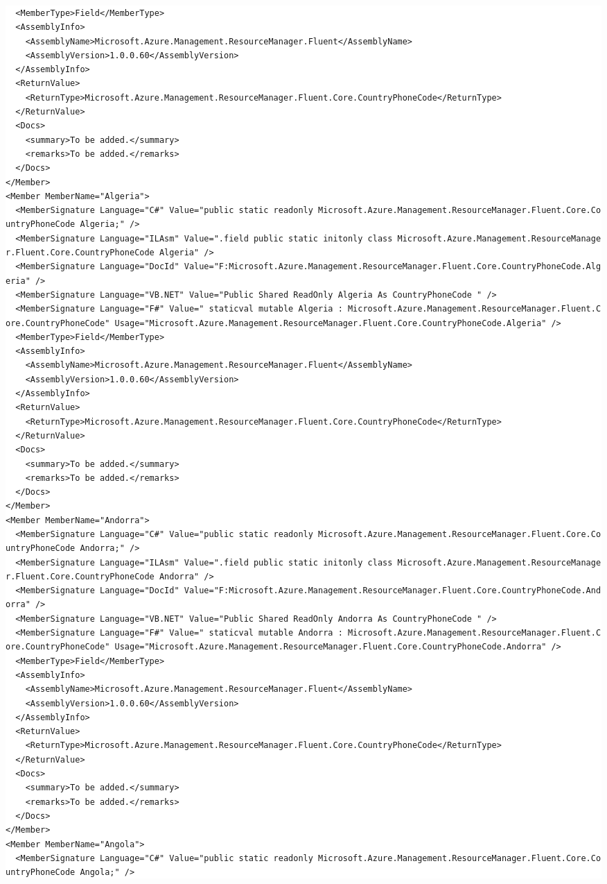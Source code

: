       <MemberType>Field</MemberType>
      <AssemblyInfo>
        <AssemblyName>Microsoft.Azure.Management.ResourceManager.Fluent</AssemblyName>
        <AssemblyVersion>1.0.0.60</AssemblyVersion>
      </AssemblyInfo>
      <ReturnValue>
        <ReturnType>Microsoft.Azure.Management.ResourceManager.Fluent.Core.CountryPhoneCode</ReturnType>
      </ReturnValue>
      <Docs>
        <summary>To be added.</summary>
        <remarks>To be added.</remarks>
      </Docs>
    </Member>
    <Member MemberName="Algeria">
      <MemberSignature Language="C#" Value="public static readonly Microsoft.Azure.Management.ResourceManager.Fluent.Core.CountryPhoneCode Algeria;" />
      <MemberSignature Language="ILAsm" Value=".field public static initonly class Microsoft.Azure.Management.ResourceManager.Fluent.Core.CountryPhoneCode Algeria" />
      <MemberSignature Language="DocId" Value="F:Microsoft.Azure.Management.ResourceManager.Fluent.Core.CountryPhoneCode.Algeria" />
      <MemberSignature Language="VB.NET" Value="Public Shared ReadOnly Algeria As CountryPhoneCode " />
      <MemberSignature Language="F#" Value=" staticval mutable Algeria : Microsoft.Azure.Management.ResourceManager.Fluent.Core.CountryPhoneCode" Usage="Microsoft.Azure.Management.ResourceManager.Fluent.Core.CountryPhoneCode.Algeria" />
      <MemberType>Field</MemberType>
      <AssemblyInfo>
        <AssemblyName>Microsoft.Azure.Management.ResourceManager.Fluent</AssemblyName>
        <AssemblyVersion>1.0.0.60</AssemblyVersion>
      </AssemblyInfo>
      <ReturnValue>
        <ReturnType>Microsoft.Azure.Management.ResourceManager.Fluent.Core.CountryPhoneCode</ReturnType>
      </ReturnValue>
      <Docs>
        <summary>To be added.</summary>
        <remarks>To be added.</remarks>
      </Docs>
    </Member>
    <Member MemberName="Andorra">
      <MemberSignature Language="C#" Value="public static readonly Microsoft.Azure.Management.ResourceManager.Fluent.Core.CountryPhoneCode Andorra;" />
      <MemberSignature Language="ILAsm" Value=".field public static initonly class Microsoft.Azure.Management.ResourceManager.Fluent.Core.CountryPhoneCode Andorra" />
      <MemberSignature Language="DocId" Value="F:Microsoft.Azure.Management.ResourceManager.Fluent.Core.CountryPhoneCode.Andorra" />
      <MemberSignature Language="VB.NET" Value="Public Shared ReadOnly Andorra As CountryPhoneCode " />
      <MemberSignature Language="F#" Value=" staticval mutable Andorra : Microsoft.Azure.Management.ResourceManager.Fluent.Core.CountryPhoneCode" Usage="Microsoft.Azure.Management.ResourceManager.Fluent.Core.CountryPhoneCode.Andorra" />
      <MemberType>Field</MemberType>
      <AssemblyInfo>
        <AssemblyName>Microsoft.Azure.Management.ResourceManager.Fluent</AssemblyName>
        <AssemblyVersion>1.0.0.60</AssemblyVersion>
      </AssemblyInfo>
      <ReturnValue>
        <ReturnType>Microsoft.Azure.Management.ResourceManager.Fluent.Core.CountryPhoneCode</ReturnType>
      </ReturnValue>
      <Docs>
        <summary>To be added.</summary>
        <remarks>To be added.</remarks>
      </Docs>
    </Member>
    <Member MemberName="Angola">
      <MemberSignature Language="C#" Value="public static readonly Microsoft.Azure.Management.ResourceManager.Fluent.Core.CountryPhoneCode Angola;" />